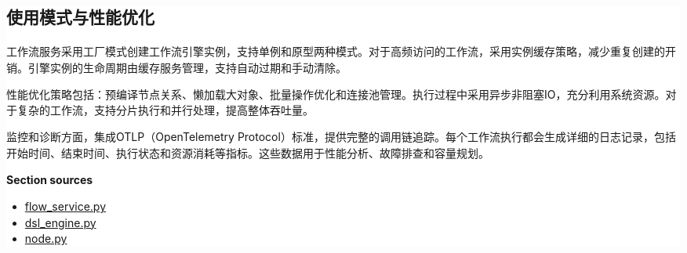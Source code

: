 ## 使用模式与性能优化
工作流服务采用工厂模式创建工作流引擎实例，支持单例和原型两种模式。对于高频访问的工作流，采用实例缓存策略，减少重复创建的开销。引擎实例的生命周期由缓存服务管理，支持自动过期和手动清除。

性能优化策略包括：预编译节点关系、懒加载大对象、批量操作优化和连接池管理。执行过程中采用异步非阻塞IO，充分利用系统资源。对于复杂的工作流，支持分片执行和并行处理，提高整体吞吐量。

监控和诊断方面，集成OTLP（OpenTelemetry Protocol）标准，提供完整的调用链追踪。每个工作流执行都会生成详细的日志记录，包括开始时间、结束时间、执行状态和资源消耗等指标。这些数据用于性能分析、故障排查和容量规划。

**Section sources**
- [flow_service.py](file://core/workflow/service/flow_service.py#L1-L426)
- [dsl_engine.py](file://core/workflow/engine/dsl_engine.py#L1-L799)
- [node.py](file://core/workflow/engine/node.py#L1-L799)